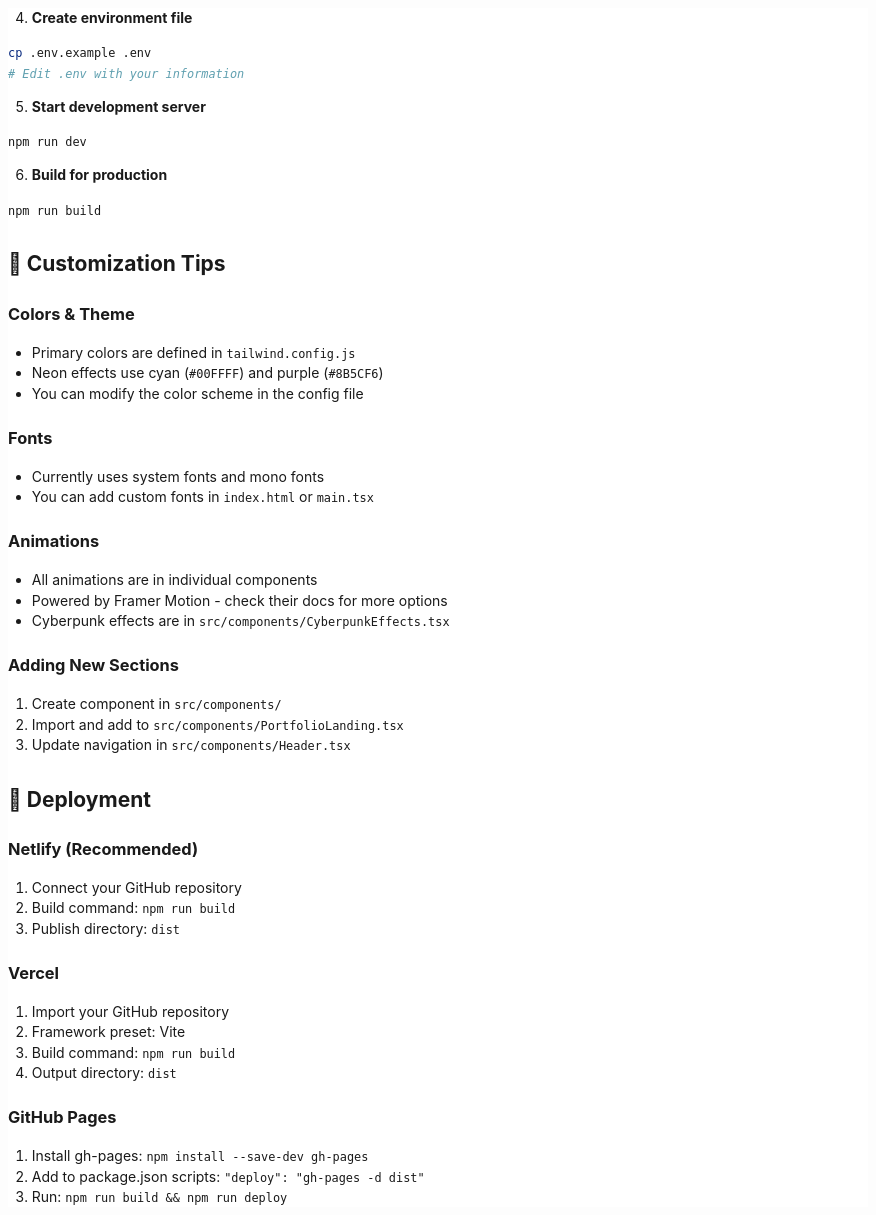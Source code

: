 4. **Create environment file**
```bash
cp .env.example .env
# Edit .env with your information
```

5. **Start development server**
```bash
npm run dev
```

6. **Build for production**
```bash
npm run build
```

## 🎨 Customization Tips

### Colors & Theme
- Primary colors are defined in `tailwind.config.js`
- Neon effects use cyan (`#00FFFF`) and purple (`#8B5CF6`) 
- You can modify the color scheme in the config file

### Fonts
- Currently uses system fonts and mono fonts
- You can add custom fonts in `index.html` or `main.tsx`

### Animations
- All animations are in individual components
- Powered by Framer Motion - check their docs for more options
- Cyberpunk effects are in `src/components/CyberpunkEffects.tsx`

### Adding New Sections
1. Create component in `src/components/`
2. Import and add to `src/components/PortfolioLanding.tsx`
3. Update navigation in `src/components/Header.tsx`

## 📱 Deployment

### Netlify (Recommended)
1. Connect your GitHub repository
2. Build command: `npm run build` 
3. Publish directory: `dist`

### Vercel
1. Import your GitHub repository
2. Framework preset: Vite
3. Build command: `npm run build`
4. Output directory: `dist`

### GitHub Pages
1. Install gh-pages: `npm install --save-dev gh-pages`
2. Add to package.json scripts: `"deploy": "gh-pages -d dist"`
3. Run: `npm run build && npm run deploy`
